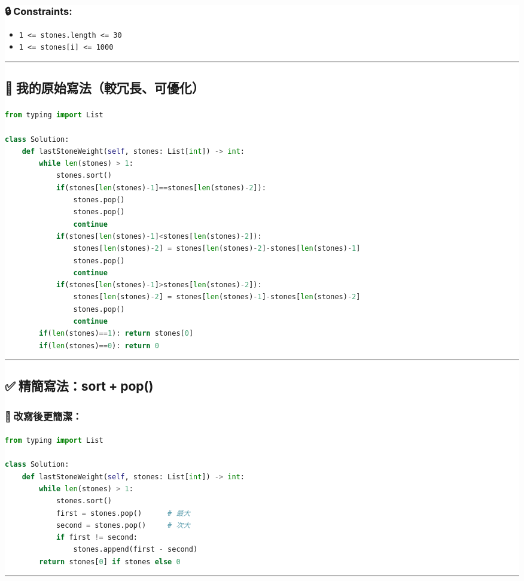 ### 🔒 Constraints:

- `1 <= stones.length <= 30`
- `1 <= stones[i] <= 1000`

---

## 🔧 我的原始寫法（較冗長、可優化）

```python
from typing import List

class Solution:
    def lastStoneWeight(self, stones: List[int]) -> int:
        while len(stones) > 1:
            stones.sort()
            if(stones[len(stones)-1]==stones[len(stones)-2]):
                stones.pop()
                stones.pop()
                continue
            if(stones[len(stones)-1]<stones[len(stones)-2]):
                stones[len(stones)-2] = stones[len(stones)-2]-stones[len(stones)-1]
                stones.pop()
                continue
            if(stones[len(stones)-1]>stones[len(stones)-2]):
                stones[len(stones)-2] = stones[len(stones)-1]-stones[len(stones)-2]
                stones.pop()
                continue
        if(len(stones)==1): return stones[0]
        if(len(stones)==0): return 0
```

---

## ✅ 精簡寫法：sort + pop()

### 🧼 改寫後更簡潔：

```python
from typing import List

class Solution:
    def lastStoneWeight(self, stones: List[int]) -> int:
        while len(stones) > 1:
            stones.sort()
            first = stones.pop()      # 最大
            second = stones.pop()     # 次大
            if first != second:
                stones.append(first - second)
        return stones[0] if stones else 0
```

---